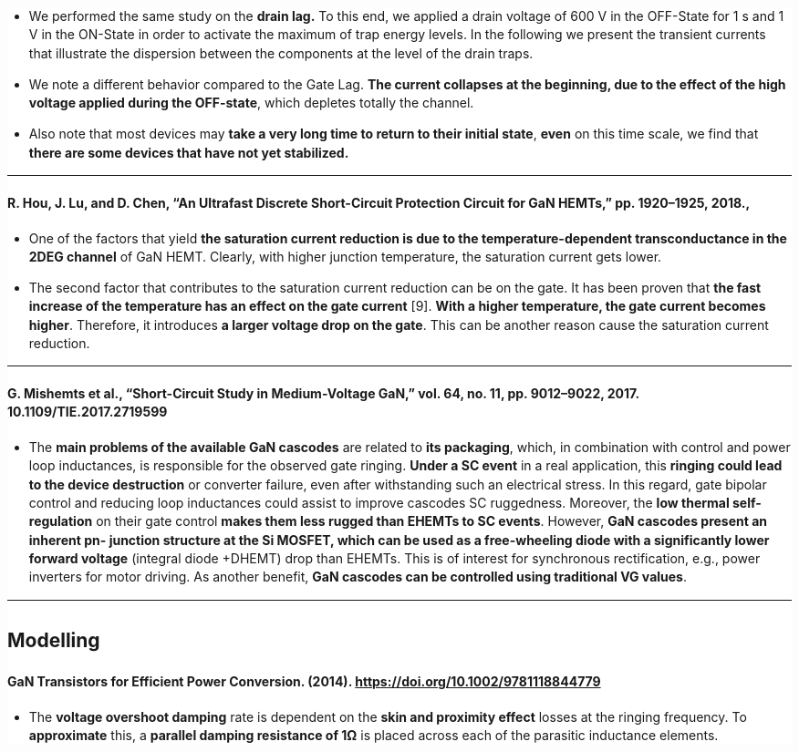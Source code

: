 * We performed the same study on the **drain lag.** To this end, we applied a drain voltage of 600 V in the OFF-State for 1 s and 1 V in the ON-State in order to activate the maximum of trap energy levels. In the following we present the transient currents that illustrate the dispersion between the components at the level of the drain traps.

* We note a different behavior compared to the Gate Lag. **The current collapses at the beginning, due to the effect of
the high
voltage applied during the OFF-state**, which depletes totally the channel.

* Also note that most devices may **take a very long time to return to their initial state**, **even** on this time scale, we find that
**there are some
devices that have not yet stabilized.**
---
#### R. Hou, J. Lu, and D. Chen, “An Ultrafast Discrete Short-Circuit Protection Circuit for GaN HEMTs,” pp. 1920–1925, 2018.,

* One of the factors that yield **the saturation current reduction
is due to the temperature-dependent transconductance in the 2DEG channel** of GaN HEMT. Clearly, with higher junction temperature, the saturation current gets lower.

* The second factor that contributes to the saturation current
reduction can be on the gate. It has been proven that **the fast increase of the temperature has an effect on the gate current** [9]. **With a higher temperature, the gate current becomes higher**. Therefore, it introduces **a larger voltage drop on the gate**. This can be another reason cause the saturation current reduction.

___
#### G. Mishemts et al., “Short-Circuit Study in Medium-Voltage GaN,” vol. 64, no. 11, pp. 9012–9022, 2017. 10.1109/TIE.2017.2719599

*  The **main problems of the available GaN cascodes** are related to **its packaging**, which, in combination with control and power loop inductances, is responsible for the observed gate ringing. **Under a SC event** in a real application, this **ringing could lead to the device destruction** or converter failure, even after withstanding such an electrical stress. In this regard, gate bipolar control and reducing loop inductances could assist to improve cascodes SC ruggedness. Moreover, the **low thermal self-regulation** on their gate control **makes them less rugged than EHEMTs to SC events**. However, **GaN cascodes present an inherent pn- junction structure at the Si MOSFET, which can be used as a free-wheeling diode with a significantly lower forward voltage** (integral diode +DHEMT) drop than EHEMTs. This is of interest for synchronous rectification, e.g., power inverters for motor driving. As another benefit, **GaN cascodes can be controlled using traditional VG values**.

___
## Modelling

#### GaN Transistors for Efficient Power Conversion. (2014). https://doi.org/10.1002/9781118844779
* The **voltage overshoot damping** rate is dependent on the **skin and proximity effect** losses at the ringing frequency.
To **approximate** this, a **parallel damping resistance of 1Ω** is placed across each of the parasitic
inductance elements.
